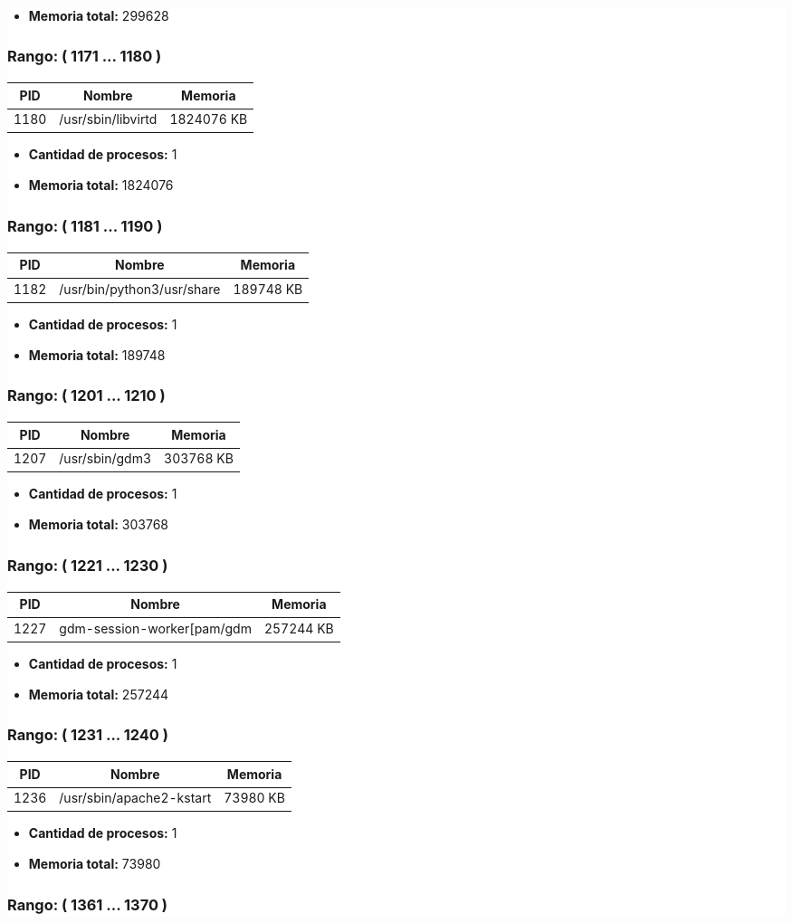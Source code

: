 - **Memoria total:** 299628

### Rango: ( 1171 ... 1180 )


| PID |    Nombre    | Memoria |
|-----|--------------|---------|
| 1180 |   /usr/sbin/libvirtd   |  1824076 KB |
- **Cantidad de procesos:**  1

- **Memoria total:** 1824076

### Rango: ( 1181 ... 1190 )


| PID |    Nombre    | Memoria |
|-----|--------------|---------|
| 1182 |   /usr/bin/python3/usr/share   |  189748 KB |
- **Cantidad de procesos:**  1

- **Memoria total:** 189748

### Rango: ( 1201 ... 1210 )


| PID |    Nombre    | Memoria |
|-----|--------------|---------|
| 1207 |   /usr/sbin/gdm3   |  303768 KB |
- **Cantidad de procesos:**  1

- **Memoria total:** 303768

### Rango: ( 1221 ... 1230 )


| PID |    Nombre    | Memoria |
|-----|--------------|---------|
| 1227 |   gdm-session-worker[pam/gdm   |  257244 KB |
- **Cantidad de procesos:**  1

- **Memoria total:** 257244

### Rango: ( 1231 ... 1240 )


| PID |    Nombre    | Memoria |
|-----|--------------|---------|
| 1236 |   /usr/sbin/apache2-kstart   |  73980 KB |
- **Cantidad de procesos:**  1

- **Memoria total:** 73980

### Rango: ( 1361 ... 1370 )
